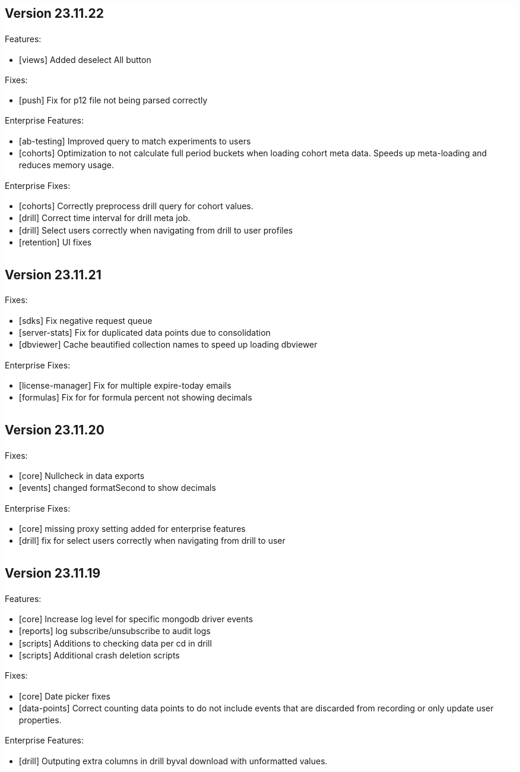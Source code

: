 ## Version 23.11.22
Features:
- [views] Added deselect All button

Fixes:
- [push] Fix for p12 file not being parsed correctly

Enterprise Features:
 - [ab-testing] Improved query to match experiments to users
 - [cohorts] Optimization to not calculate full period buckets when loading cohort meta data. Speeds up meta-loading and reduces memory usage.

Enterprise Fixes:
- [cohorts] Correctly preprocess drill query for cohort values.
- [drill] Correct time interval for drill meta job.
- [drill] Select users correctly when navigating from drill to user profiles
- [retention] UI fixes

## Version 23.11.21
Fixes:
- [sdks] Fix negative request queue
- [server-stats] Fix for duplicated data points due to consolidation
- [dbviewer] Cache beautified collection names to speed up loading dbviewer

Enterprise Fixes:
- [license-manager] Fix for multiple expire-today emails
- [formulas] Fix for for formula percent not showing decimals

## Version 23.11.20
Fixes:
- [core] Nullcheck in data exports
- [events] changed formatSecond to show decimals

Enterprise Fixes:
- [core] missing proxy setting added for  enterprise features
- [drill] fix for select users correctly when navigating from drill to user

## Version 23.11.19
Features:
- [core] Increase log level for specific mongodb driver events
- [reports] log subscribe/unsubscribe to audit logs
- [scripts] Additions to checking data per cd in drill
- [scripts] Additional crash deletion scripts

Fixes:
- [core] Date picker fixes
- [data-points] Correct counting data points to do not include events that are discarded from recording or only update user properties.

Enterprise Features:
- [drill] Outputing extra columns in drill byval download with unformatted values.
